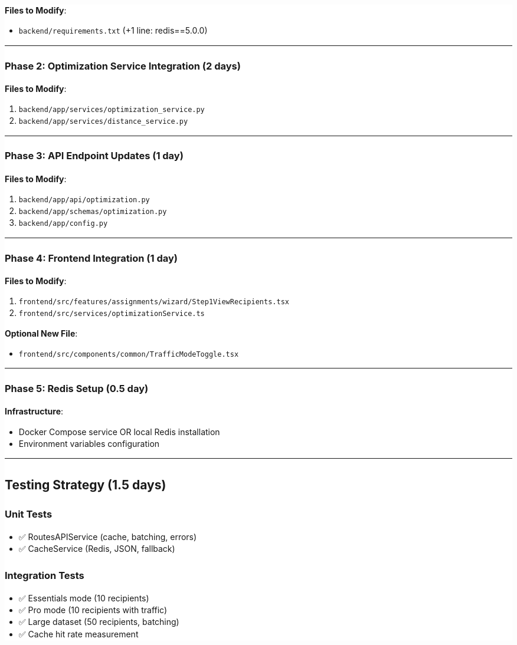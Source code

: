 **Files to Modify**:
- `backend/requirements.txt` (+1 line: redis==5.0.0)

---

### Phase 2: Optimization Service Integration (2 days)

**Files to Modify**:
1. `backend/app/services/optimization_service.py`
2. `backend/app/services/distance_service.py`

---

### Phase 3: API Endpoint Updates (1 day)

**Files to Modify**:
1. `backend/app/api/optimization.py`
2. `backend/app/schemas/optimization.py`
3. `backend/app/config.py`

---

### Phase 4: Frontend Integration (1 day)

**Files to Modify**:
1. `frontend/src/features/assignments/wizard/Step1ViewRecipients.tsx`
2. `frontend/src/services/optimizationService.ts`

**Optional New File**:
- `frontend/src/components/common/TrafficModeToggle.tsx`

---

### Phase 5: Redis Setup (0.5 day)

**Infrastructure**:
- Docker Compose service OR local Redis installation
- Environment variables configuration

---

## Testing Strategy (1.5 days)

### Unit Tests
- ✅ RoutesAPIService (cache, batching, errors)
- ✅ CacheService (Redis, JSON, fallback)

### Integration Tests
- ✅ Essentials mode (10 recipients)
- ✅ Pro mode (10 recipients with traffic)
- ✅ Large dataset (50 recipients, batching)
- ✅ Cache hit rate measurement
